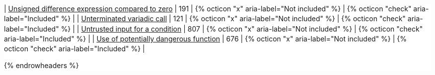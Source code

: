 | [Unsigned difference expression compared to zero](https://codeql.github.com/codeql-query-help/cpp/cpp-unsigned-difference-expression-compared-zero/) | 191 | {% octicon "x" aria-label="Not included" %} | {% octicon "check" aria-label="Included" %} |
| [Unterminated variadic call](https://codeql.github.com/codeql-query-help/cpp/cpp-unterminated-variadic-call/) | 121 | {% octicon "x" aria-label="Not included" %} | {% octicon "check" aria-label="Included" %} |
| [Untrusted input for a condition](https://codeql.github.com/codeql-query-help/cpp/cpp-tainted-permissions-check/) | 807 | {% octicon "x" aria-label="Not included" %} | {% octicon "check" aria-label="Included" %} |
| [Use of potentially dangerous function](https://codeql.github.com/codeql-query-help/cpp/cpp-potentially-dangerous-function/) | 676 | {% octicon "x" aria-label="Not included" %} | {% octicon "check" aria-label="Included" %} |

{% endrowheaders %}
